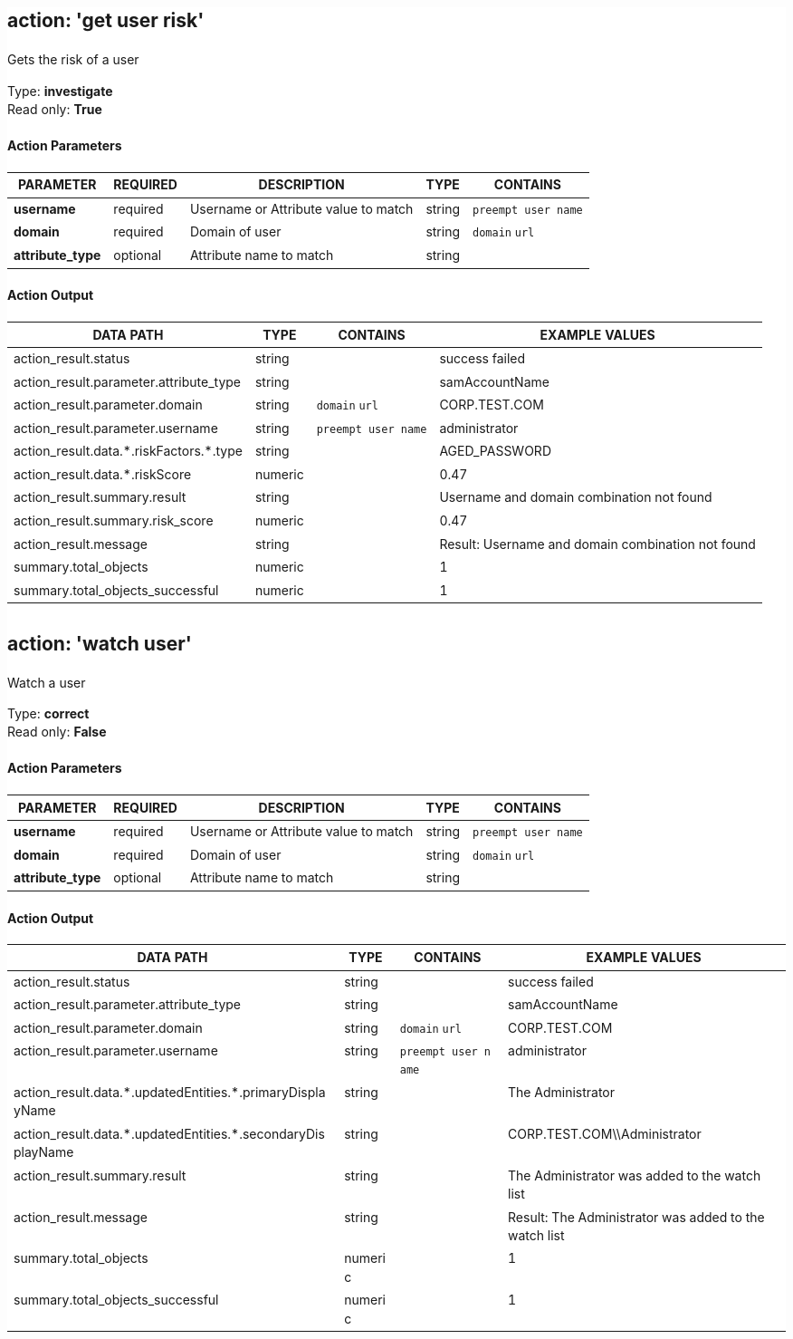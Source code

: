 ## action: 'get user risk'

Gets the risk of a user

Type: **investigate** \
Read only: **True**

#### Action Parameters

PARAMETER | REQUIRED | DESCRIPTION | TYPE | CONTAINS
--------- | -------- | ----------- | ---- | --------
**username** | required | Username or Attribute value to match | string | `preempt user name` |
**domain** | required | Domain of user | string | `domain` `url` |
**attribute_type** | optional | Attribute name to match | string | |

#### Action Output

DATA PATH | TYPE | CONTAINS | EXAMPLE VALUES
--------- | ---- | -------- | --------------
action_result.status | string | | success failed |
action_result.parameter.attribute_type | string | | samAccountName |
action_result.parameter.domain | string | `domain` `url` | CORP.TEST.COM |
action_result.parameter.username | string | `preempt user name` | administrator |
action_result.data.\*.riskFactors.\*.type | string | | AGED_PASSWORD |
action_result.data.\*.riskScore | numeric | | 0.47 |
action_result.summary.result | string | | Username and domain combination not found |
action_result.summary.risk_score | numeric | | 0.47 |
action_result.message | string | | Result: Username and domain combination not found |
summary.total_objects | numeric | | 1 |
summary.total_objects_successful | numeric | | 1 |

## action: 'watch user'

Watch a user

Type: **correct** \
Read only: **False**

#### Action Parameters

PARAMETER | REQUIRED | DESCRIPTION | TYPE | CONTAINS
--------- | -------- | ----------- | ---- | --------
**username** | required | Username or Attribute value to match | string | `preempt user name` |
**domain** | required | Domain of user | string | `domain` `url` |
**attribute_type** | optional | Attribute name to match | string | |

#### Action Output

DATA PATH | TYPE | CONTAINS | EXAMPLE VALUES
--------- | ---- | -------- | --------------
action_result.status | string | | success failed |
action_result.parameter.attribute_type | string | | samAccountName |
action_result.parameter.domain | string | `domain` `url` | CORP.TEST.COM |
action_result.parameter.username | string | `preempt user name` | administrator |
action_result.data.\*.updatedEntities.\*.primaryDisplayName | string | | The Administrator |
action_result.data.\*.updatedEntities.\*.secondaryDisplayName | string | | CORP.TEST.COM\\\\Administrator |
action_result.summary.result | string | | The Administrator was added to the watch list |
action_result.message | string | | Result: The Administrator was added to the watch list |
summary.total_objects | numeric | | 1 |
summary.total_objects_successful | numeric | | 1 |
